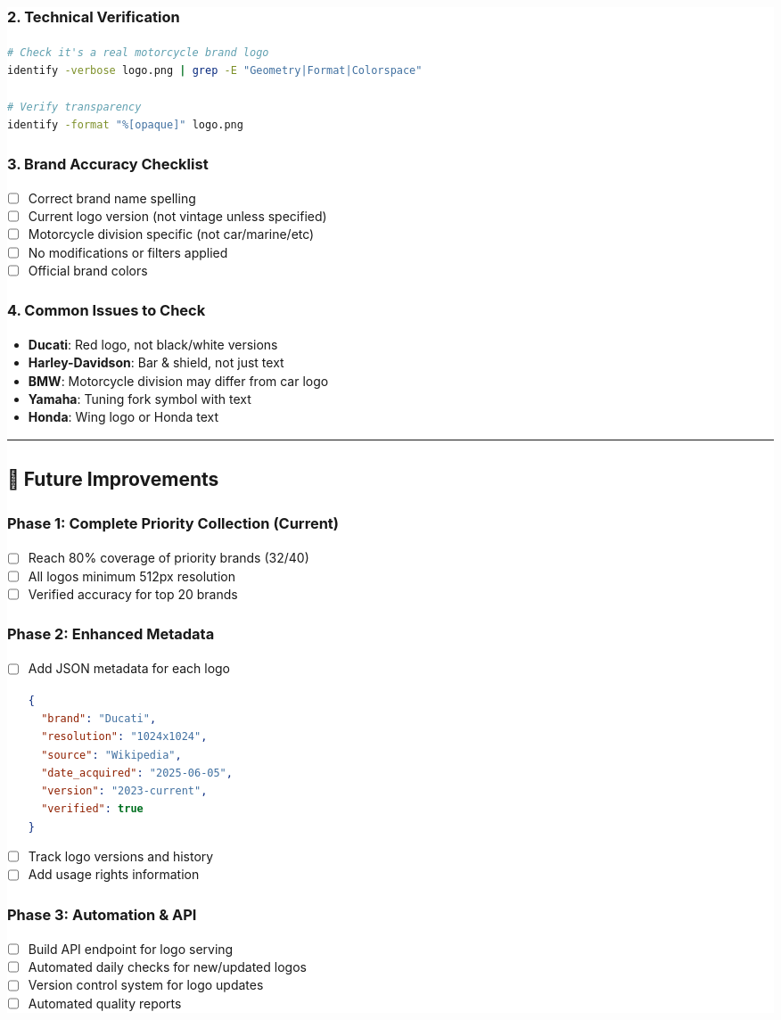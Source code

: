 ### 2. **Technical Verification**
```bash
# Check it's a real motorcycle brand logo
identify -verbose logo.png | grep -E "Geometry|Format|Colorspace"

# Verify transparency
identify -format "%[opaque]" logo.png
```

### 3. **Brand Accuracy Checklist**
- [ ] Correct brand name spelling
- [ ] Current logo version (not vintage unless specified)
- [ ] Motorcycle division specific (not car/marine/etc)
- [ ] No modifications or filters applied
- [ ] Official brand colors

### 4. **Common Issues to Check**
- **Ducati**: Red logo, not black/white versions
- **Harley-Davidson**: Bar & shield, not just text
- **BMW**: Motorcycle division may differ from car logo
- **Yamaha**: Tuning fork symbol with text
- **Honda**: Wing logo or Honda text

---

## 🚀 Future Improvements

### Phase 1: Complete Priority Collection (Current)
- [ ] Reach 80% coverage of priority brands (32/40)
- [ ] All logos minimum 512px resolution
- [ ] Verified accuracy for top 20 brands

### Phase 2: Enhanced Metadata
- [ ] Add JSON metadata for each logo
  ```json
  {
    "brand": "Ducati",
    "resolution": "1024x1024",
    "source": "Wikipedia",
    "date_acquired": "2025-06-05",
    "version": "2023-current",
    "verified": true
  }
  ```
- [ ] Track logo versions and history
- [ ] Add usage rights information

### Phase 3: Automation & API
- [ ] Build API endpoint for logo serving
- [ ] Automated daily checks for new/updated logos
- [ ] Version control system for logo updates
- [ ] Automated quality reports
